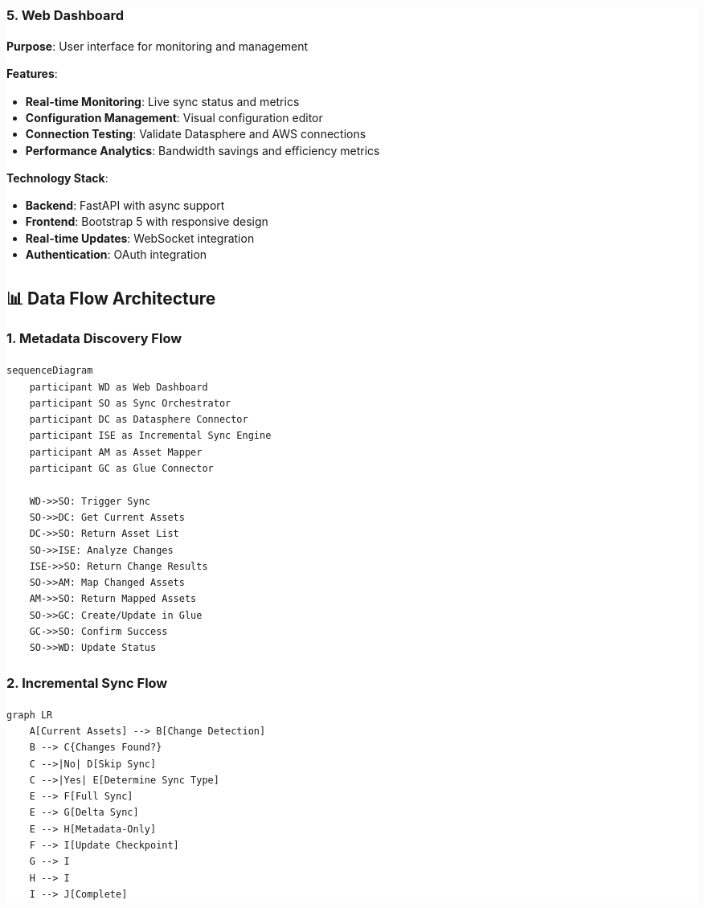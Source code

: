 ### 5. Web Dashboard
**Purpose**: User interface for monitoring and management

**Features**:
- **Real-time Monitoring**: Live sync status and metrics
- **Configuration Management**: Visual configuration editor
- **Connection Testing**: Validate Datasphere and AWS connections
- **Performance Analytics**: Bandwidth savings and efficiency metrics

**Technology Stack**:
- **Backend**: FastAPI with async support
- **Frontend**: Bootstrap 5 with responsive design
- **Real-time Updates**: WebSocket integration
- **Authentication**: OAuth integration

## 📊 Data Flow Architecture

### 1. Metadata Discovery Flow

```mermaid
sequenceDiagram
    participant WD as Web Dashboard
    participant SO as Sync Orchestrator
    participant DC as Datasphere Connector
    participant ISE as Incremental Sync Engine
    participant AM as Asset Mapper
    participant GC as Glue Connector
    
    WD->>SO: Trigger Sync
    SO->>DC: Get Current Assets
    DC->>SO: Return Asset List
    SO->>ISE: Analyze Changes
    ISE->>SO: Return Change Results
    SO->>AM: Map Changed Assets
    AM->>SO: Return Mapped Assets
    SO->>GC: Create/Update in Glue
    GC->>SO: Confirm Success
    SO->>WD: Update Status
```

### 2. Incremental Sync Flow

```mermaid
graph LR
    A[Current Assets] --> B[Change Detection]
    B --> C{Changes Found?}
    C -->|No| D[Skip Sync]
    C -->|Yes| E[Determine Sync Type]
    E --> F[Full Sync]
    E --> G[Delta Sync]
    E --> H[Metadata-Only]
    F --> I[Update Checkpoint]
    G --> I
    H --> I
    I --> J[Complete]
```
